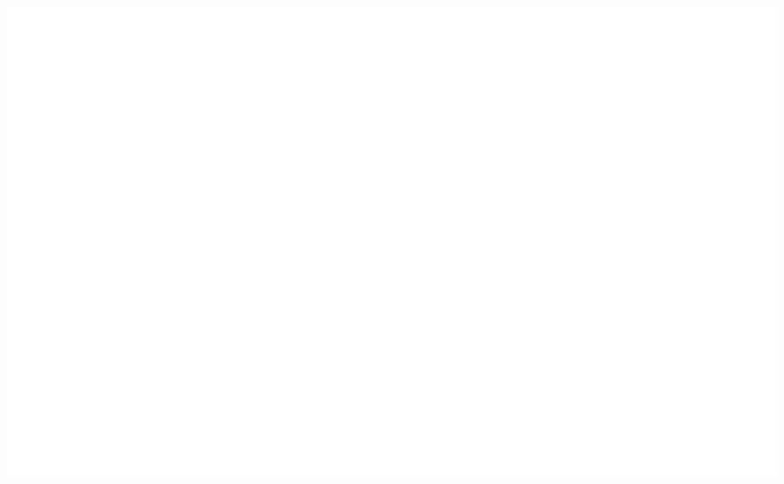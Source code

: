 <div>                            <div id="77a78b42-b183-4db6-bbd5-7dc02c321829" class="plotly-graph-div" style="height:525px; width:100%;"></div>            <script type="text/javascript">                require(["plotly"], function(Plotly) {                    window.PLOTLYENV=window.PLOTLYENV || {};                                    if (document.getElementById("77a78b42-b183-4db6-bbd5-7dc02c321829")) {                    Plotly.newPlot(                        "77a78b42-b183-4db6-bbd5-7dc02c321829",